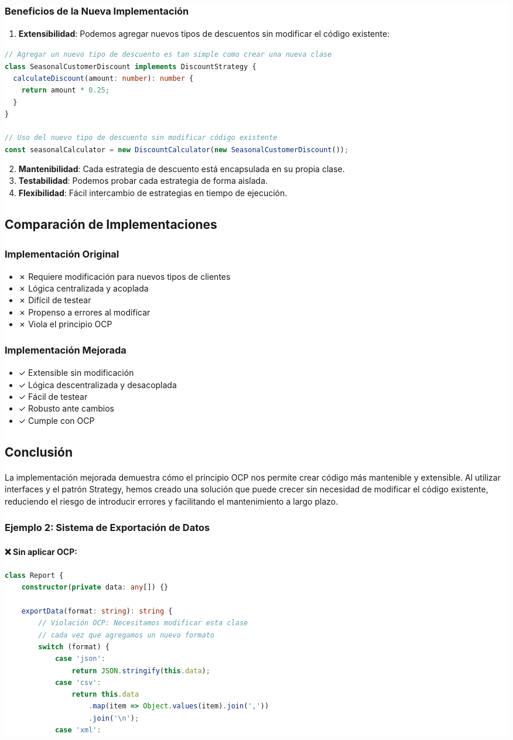### Beneficios de la Nueva Implementación

1. **Extensibilidad**: Podemos agregar nuevos tipos de descuentos sin modificar el código existente:

```typescript
// Agregar un nuevo tipo de descuento es tan simple como crear una nueva clase
class SeasonalCustomerDiscount implements DiscountStrategy {
  calculateDiscount(amount: number): number {
    return amount * 0.25;
  }
}

// Uso del nuevo tipo de descuento sin modificar código existente
const seasonalCalculator = new DiscountCalculator(new SeasonalCustomerDiscount());
```

2. **Mantenibilidad**: Cada estrategia de descuento está encapsulada en su propia clase.
3. **Testabilidad**: Podemos probar cada estrategia de forma aislada.
4. **Flexibilidad**: Fácil intercambio de estrategias en tiempo de ejecución.

## Comparación de Implementaciones

### Implementación Original

- ✗ Requiere modificación para nuevos tipos de clientes
- ✗ Lógica centralizada y acoplada
- ✗ Difícil de testear
- ✗ Propenso a errores al modificar
- ✗ Viola el principio OCP

### Implementación Mejorada

- ✓ Extensible sin modificación
- ✓ Lógica descentralizada y desacoplada
- ✓ Fácil de testear
- ✓ Robusto ante cambios
- ✓ Cumple con OCP

## Conclusión

La implementación mejorada demuestra cómo el principio OCP nos permite crear código más mantenible y extensible. Al utilizar interfaces y el patrón Strategy, hemos creado una solución que puede crecer sin necesidad de modificar el código existente, reduciendo el riesgo de introducir errores y facilitando el mantenimiento a largo plazo.

### Ejemplo 2: Sistema de Exportación de Datos

#### ❌ Sin aplicar OCP:

```typescript
class Report {
    constructor(private data: any[]) {}

    exportData(format: string): string {
        // Violación OCP: Necesitamos modificar esta clase
        // cada vez que agregamos un nuevo formato
        switch (format) {
            case 'json':
                return JSON.stringify(this.data);
            case 'csv':
                return this.data
                    .map(item => Object.values(item).join(','))
                    .join('\n');
            case 'xml':
```
